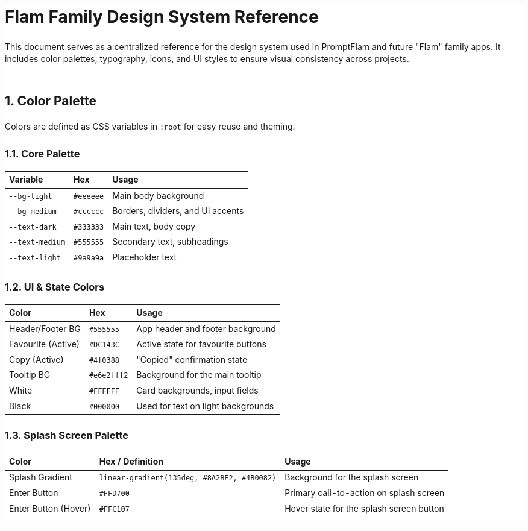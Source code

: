 

# Flam Family Design System Reference

This document serves as a centralized reference for the design system used in PromptFlam and future "Flam" family apps. It includes color palettes, typography, icons, and UI styles to ensure visual consistency across projects.

---

## 1. Color Palette

Colors are defined as CSS variables in `:root` for easy reuse and theming.

### 1.1. Core Palette

| Variable | Hex | Usage |
| :--- | :--- | :--- |
| `--bg-light` | `#eeeeee` | Main body background |
| `--bg-medium` | `#cccccc` | Borders, dividers, and UI accents |
| `--text-dark` | `#333333` | Main text, body copy |
| `--text-medium` | `#555555` | Secondary text, subheadings |
| `--text-light` | `#9a9a9a` | Placeholder text |

### 1.2. UI & State Colors

| Color | Hex | Usage |
| :--- | :--- | :--- |
| Header/Footer BG | `#555555` | App header and footer background |
| Favourite (Active) | `#DC143C` | Active state for favourite buttons |
| Copy (Active) | `#4f0388` | "Copied" confirmation state |
| Tooltip BG | `#e6e2fff2` | Background for the main tooltip |
| White | `#FFFFFF` | Card backgrounds, input fields |
| Black | `#000000` | Used for text on light backgrounds |

### 1.3. Splash Screen Palette

| Color | Hex / Definition | Usage |
| :--- | :--- | :--- |
| Splash Gradient | `linear-gradient(135deg, #8A2BE2, #4B0082)` | Background for the splash screen |
| Enter Button | `#FFD700` | Primary call-to-action on splash screen |
| Enter Button (Hover) | `#FFC107` | Hover state for the splash screen button |

---